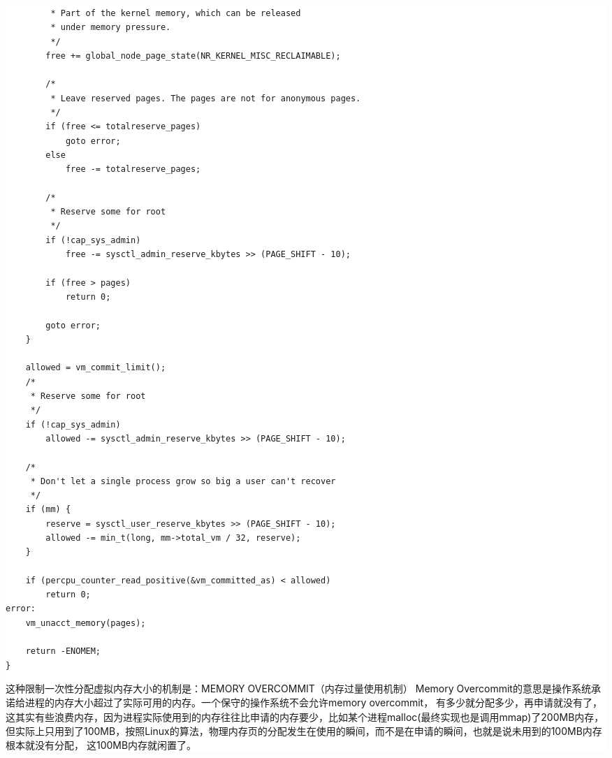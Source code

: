 ```
		 * Part of the kernel memory, which can be released
		 * under memory pressure.
		 */
		free += global_node_page_state(NR_KERNEL_MISC_RECLAIMABLE);

		/*
		 * Leave reserved pages. The pages are not for anonymous pages.
		 */
		if (free <= totalreserve_pages)
			goto error;
		else
			free -= totalreserve_pages;

		/*
		 * Reserve some for root
		 */
		if (!cap_sys_admin)
			free -= sysctl_admin_reserve_kbytes >> (PAGE_SHIFT - 10);

		if (free > pages)
			return 0;

		goto error;
	}

	allowed = vm_commit_limit();
	/*
	 * Reserve some for root
	 */
	if (!cap_sys_admin)
		allowed -= sysctl_admin_reserve_kbytes >> (PAGE_SHIFT - 10);

	/*
	 * Don't let a single process grow so big a user can't recover
	 */
	if (mm) {
		reserve = sysctl_user_reserve_kbytes >> (PAGE_SHIFT - 10);
		allowed -= min_t(long, mm->total_vm / 32, reserve);
	}

	if (percpu_counter_read_positive(&vm_committed_as) < allowed)
		return 0;
error:
	vm_unacct_memory(pages);

	return -ENOMEM;
}
```

这种限制一次性分配虚拟内存大小的机制是：MEMORY OVERCOMMIT（内存过量使用机制）
Memory Overcommit的意思是操作系统承诺给进程的内存大小超过了实际可用的内存。一个保守的操作系统不会允许memory overcommit， 有多少就分配多少，再申请就没有了，这其实有些浪费内存，因为进程实际使用到的内存往往比申请的内存要少，比如某个进程malloc(最终实现也是调用mmap)了200MB内存， 但实际上只用到了100MB，按照Linux的算法，物理内存页的分配发生在使用的瞬间，而不是在申请的瞬间，也就是说未用到的100MB内存根本就没有分配， 这100MB内存就闲置了。
